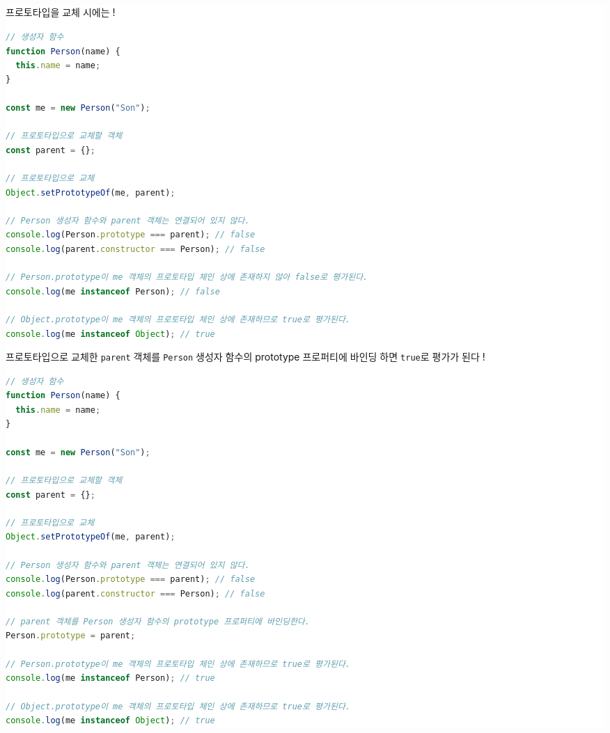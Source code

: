 프로토타입을 교체 시에는 !

```jsx
// 생성자 함수
function Person(name) {
  this.name = name;
}

const me = new Person("Son");

// 프로토타입으로 교체할 객체
const parent = {};

// 프로토타입으로 교체
Object.setPrototypeOf(me, parent);

// Person 생성자 함수와 parent 객체는 연결되어 있지 않다.
console.log(Person.prototype === parent); // false
console.log(parent.constructor === Person); // false

// Person.prototype이 me 객체의 프로토타입 체인 상에 존재하지 않아 false로 평가된다.
console.log(me instanceof Person); // false

// Object.prototype이 me 객체의 프로토타입 체인 상에 존재하므로 true로 평가된다.
console.log(me instanceof Object); // true
```

프로토타입으로 교체한 `parent` 객체를 `Person` 생성자 함수의 prototype 프로퍼티에 바인딩 하면 `true`로 평가가 된다 !

```jsx
// 생성자 함수
function Person(name) {
  this.name = name;
}

const me = new Person("Son");

// 프로토타입으로 교체할 객체
const parent = {};

// 프로토타입으로 교체
Object.setPrototypeOf(me, parent);

// Person 생성자 함수와 parent 객체는 연결되어 있지 않다.
console.log(Person.prototype === parent); // false
console.log(parent.constructor === Person); // false

// parent 객체를 Person 생성자 함수의 prototype 프로퍼티에 바인딩한다.
Person.prototype = parent;

// Person.prototype이 me 객체의 프로토타입 체인 상에 존재하므로 true로 평가된다.
console.log(me instanceof Person); // true

// Object.prototype이 me 객체의 프로토타입 체인 상에 존재하므로 true로 평가된다.
console.log(me instanceof Object); // true
```
